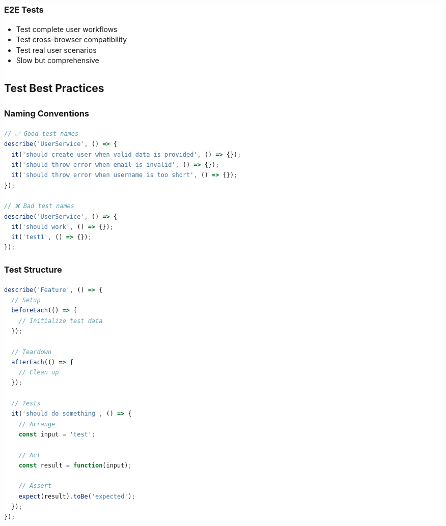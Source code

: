 ### E2E Tests
- Test complete user workflows
- Test cross-browser compatibility
- Test real user scenarios
- Slow but comprehensive

## Test Best Practices

### Naming Conventions
```typescript
// ✅ Good test names
describe('UserService', () => {
  it('should create user when valid data is provided', () => {});
  it('should throw error when email is invalid', () => {});
  it('should throw error when username is too short', () => {});
});

// ❌ Bad test names
describe('UserService', () => {
  it('should work', () => {});
  it('test1', () => {});
});
```

### Test Structure
```typescript
describe('Feature', () => {
  // Setup
  beforeEach(() => {
    // Initialize test data
  });
  
  // Teardown
  afterEach(() => {
    // Clean up
  });
  
  // Tests
  it('should do something', () => {
    // Arrange
    const input = 'test';
    
    // Act
    const result = function(input);
    
    // Assert
    expect(result).toBe('expected');
  });
});
```
